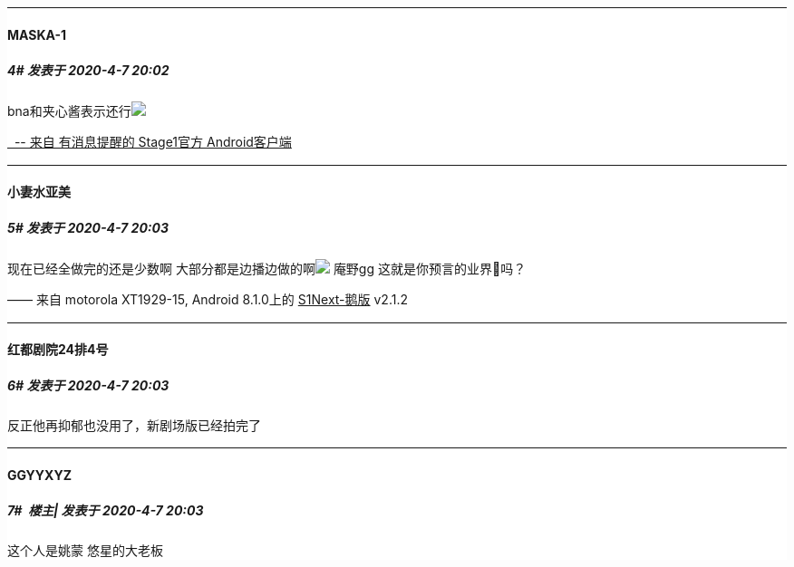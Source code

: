 

-----

####  MASKA-1  
##### 4#       发表于 2020-4-7 20:02




bna和夹心酱表示还行<img src="https://static.saraba1st.com/image/smiley/face2017/037.png" referrerpolicy="no-referrer">

[  -- 来自 有消息提醒的 Stage1官方 Android客户端](https://www.coolapk.com/apk/140634)







-----

####  小妻水亚美  
##### 5#       发表于 2020-4-7 20:03




现在已经全做完的还是少数啊 
大部分都是边播边做的啊<img src="https://static.saraba1st.com/image/smiley/face2017/002.png" referrerpolicy="no-referrer">
庵野gg 这就是你预言的业界💊吗？

—— 来自 motorola XT1929-15, Android 8.1.0上的 [S1Next-鹅版](https://github.com/ykrank/S1-Next/releases) v2.1.2







-----

####  红都剧院24排4号  
##### 6#       发表于 2020-4-7 20:03




反正他再抑郁也没用了，新剧场版已经拍完了







-----

####  GGYYXYZ  
##### 7#         楼主| 发表于 2020-4-7 20:03




这个人是姚蒙 悠星的大老板
